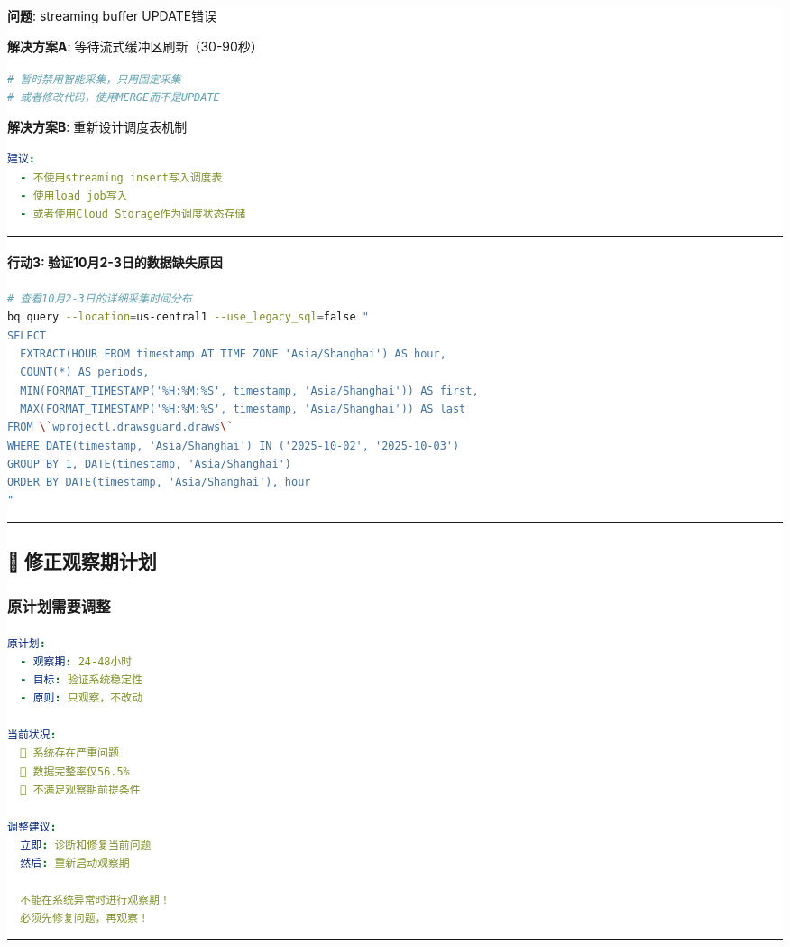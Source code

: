 **问题**: streaming buffer UPDATE错误

**解决方案A**: 等待流式缓冲区刷新（30-90秒）
```bash
# 暂时禁用智能采集，只用固定采集
# 或者修改代码，使用MERGE而不是UPDATE
```

**解决方案B**: 重新设计调度表机制
```yaml
建议:
  - 不使用streaming insert写入调度表
  - 使用load job写入
  - 或者使用Cloud Storage作为调度状态存储
```

---

#### 行动3: 验证10月2-3日的数据缺失原因

```bash
# 查看10月2-3日的详细采集时间分布
bq query --location=us-central1 --use_legacy_sql=false "
SELECT 
  EXTRACT(HOUR FROM timestamp AT TIME ZONE 'Asia/Shanghai') AS hour,
  COUNT(*) AS periods,
  MIN(FORMAT_TIMESTAMP('%H:%M:%S', timestamp, 'Asia/Shanghai')) AS first,
  MAX(FORMAT_TIMESTAMP('%H:%M:%S', timestamp, 'Asia/Shanghai')) AS last
FROM \`wprojectl.drawsguard.draws\`
WHERE DATE(timestamp, 'Asia/Shanghai') IN ('2025-10-02', '2025-10-03')
GROUP BY 1, DATE(timestamp, 'Asia/Shanghai')
ORDER BY DATE(timestamp, 'Asia/Shanghai'), hour
"
```

---

## 🎯 修正观察期计划

### 原计划需要调整

```yaml
原计划:
  - 观察期: 24-48小时
  - 目标: 验证系统稳定性
  - 原则: 只观察，不改动

当前状况:
  🔴 系统存在严重问题
  🔴 数据完整率仅56.5%
  🔴 不满足观察期前提条件

调整建议:
  立即: 诊断和修复当前问题
  然后: 重新启动观察期
  
  不能在系统异常时进行观察期！
  必须先修复问题，再观察！
```

---